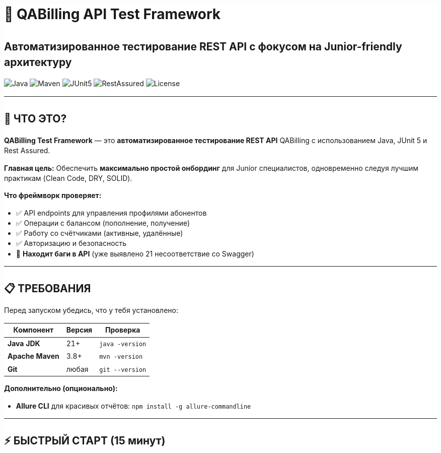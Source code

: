 # 🚀 QABilling API Test Framework
## Автоматизированное тестирование REST API с фокусом на Junior-friendly архитектуру

![Java](https://img.shields.io/badge/Java-21+-orange.svg)
![Maven](https://img.shields.io/badge/Maven-3.9+-blue.svg)
![JUnit5](https://img.shields.io/badge/JUnit-5.10-green.svg)
![RestAssured](https://img.shields.io/badge/RestAssured-5.4-purple.svg)
![License](https://img.shields.io/badge/License-MIT-blue.svg)

---

## 🎯 **ЧТО ЭТО?**

**QABilling Test Framework** — это **автоматизированное тестирование REST API** QABilling с использованием Java, JUnit 5 и Rest Assured.

**Главная цель:** Обеспечить **максимально простой онбординг** для Junior специалистов, одновременно следуя лучшим практикам (Clean Code, DRY, SOLID).

**Что фреймворк проверяет:**
- ✅ API endpoints для управления профилями абонентов
- ✅ Операции с балансом (пополнение, получение)
- ✅ Работу со счётчиками (активные, удалённые)
- ✅ Авторизацию и безопасность
- 🐛 **Находит баги в API** (уже выявлено 21 несоответствие со Swagger)

---

## 📋 **ТРЕБОВАНИЯ**

Перед запуском убедись, что у тебя установлено:

| Компонент | Версия | Проверка |
|-----------|--------|----------|
| **Java JDK** | 21+ | `java -version` |
| **Apache Maven** | 3.8+ | `mvn -version` |
| **Git** | любая | `git --version` |

**Дополнительно (опционально):**
- **Allure CLI** для красивых отчётов: `npm install -g allure-commandline`

---

## ⚡ **БЫСТРЫЙ СТАРТ (15 минут)**
